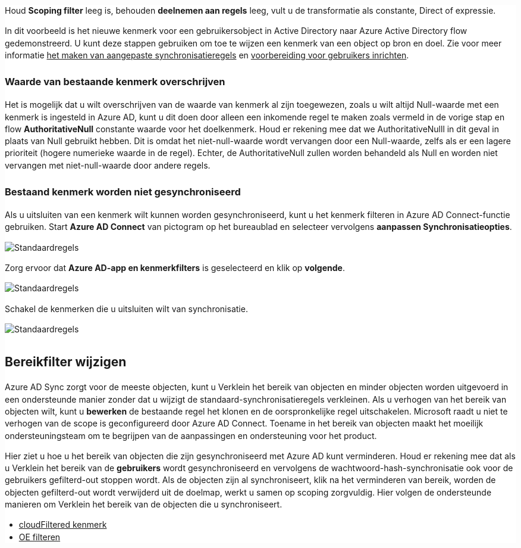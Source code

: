 Houd **Scoping filter** leeg is, behouden **deelnemen aan regels** leeg, vult u de transformatie als constante, Direct of expressie. 

In dit voorbeeld is het nieuwe kenmerk voor een gebruikersobject in Active Directory naar Azure Active Directory flow gedemonstreerd. U kunt deze stappen gebruiken om toe te wijzen een kenmerk van een object op bron en doel.  Zie voor meer informatie [het maken van aangepaste synchronisatieregels](how-to-connect-create-custom-sync-rule.md) en [voorbereiding voor gebruikers inrichten](https://docs.microsoft.com/office365/enterprise/prepare-for-directory-synchronization).

### <a name="overriding-value-of-existing-attribute"></a>Waarde van bestaande kenmerk overschrijven
Het is mogelijk dat u wilt overschrijven van de waarde van kenmerk al zijn toegewezen, zoals u wilt altijd Null-waarde met een kenmerk is ingesteld in Azure AD, kunt u dit doen door alleen een inkomende regel te maken zoals vermeld in de vorige stap en flow  **AuthoritativeNull** constante waarde voor het doelkenmerk. Houd er rekening mee dat we AuthoritativeNulll in dit geval in plaats van Null gebruikt hebben. Dit is omdat het niet-null-waarde wordt vervangen door een Null-waarde, zelfs als er een lagere prioriteit (hogere numerieke waarde in de regel). Echter, de AuthoritativeNull zullen worden behandeld als Null en worden niet vervangen met niet-null-waarde door andere regels. 

### <a name="dont-sync-existing-attribute"></a>Bestaand kenmerk worden niet gesynchroniseerd
Als u uitsluiten van een kenmerk wilt kunnen worden gesynchroniseerd, kunt u het kenmerk filteren in Azure AD Connect-functie gebruiken. Start **Azure AD Connect** van pictogram op het bureaublad en selecteer vervolgens **aanpassen Synchronisatieopties**.

![Standaardregels](media/how-to-connect-fix-default-rules/default4.png)

 Zorg ervoor dat **Azure AD-app en kenmerkfilters** is geselecteerd en klik op **volgende**.

![Standaardregels](media/how-to-connect-fix-default-rules/default5.png)

Schakel de kenmerken die u uitsluiten wilt van synchronisatie.

![Standaardregels](media/how-to-connect-fix-default-rules/default6a.png)

## <a name="changing-scoping-filter"></a>Bereikfilter wijzigen
Azure AD Sync zorgt voor de meeste objecten, kunt u Verklein het bereik van objecten en minder objecten worden uitgevoerd in een ondersteunde manier zonder dat u wijzigt de standaard-synchronisatieregels verkleinen. Als u verhogen van het bereik van objecten wilt, kunt u **bewerken** de bestaande regel het klonen en de oorspronkelijke regel uitschakelen. Microsoft raadt u niet te verhogen van de scope is geconfigureerd door Azure AD Connect. Toename in het bereik van objecten maakt het moeilijk ondersteuningsteam om te begrijpen van de aanpassingen en ondersteuning voor het product.

Hier ziet u hoe u het bereik van objecten die zijn gesynchroniseerd met Azure AD kunt verminderen. Houd er rekening mee dat als u Verklein het bereik van de **gebruikers** wordt gesynchroniseerd en vervolgens de wachtwoord-hash-synchronisatie ook voor de gebruikers gefilterd-out stoppen wordt. Als de objecten zijn al synchroniseert, klik na het verminderen van bereik, worden de objecten gefilterd-out wordt verwijderd uit de doelmap, werkt u samen op scoping zorgvuldig.
Hier volgen de ondersteunde manieren om Verklein het bereik van de objecten die u synchroniseert.

- [cloudFiltered kenmerk](#cloudfiltered-attribute)
- [OE filteren](#ou-filtering)
